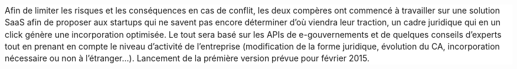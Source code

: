 Afin de limiter les risques et les conséquences en cas de conflit, les deux compères ont commencé à travailler sur une solution SaaS afin de proposer aux startups qui ne savent pas encore déterminer d’où viendra leur traction, un cadre juridique qui en un click génère une incorporation optimisée. Le tout sera basé sur les APIs de e-gouvernements et de quelques conseils d’experts tout en prenant en compte le niveau d’activité de l’entreprise (modification de la forme juridique, évolution du CA, incorporation nécessaire ou non à l’étranger…). Lancement de la prémière version prévue pour février 2015.
